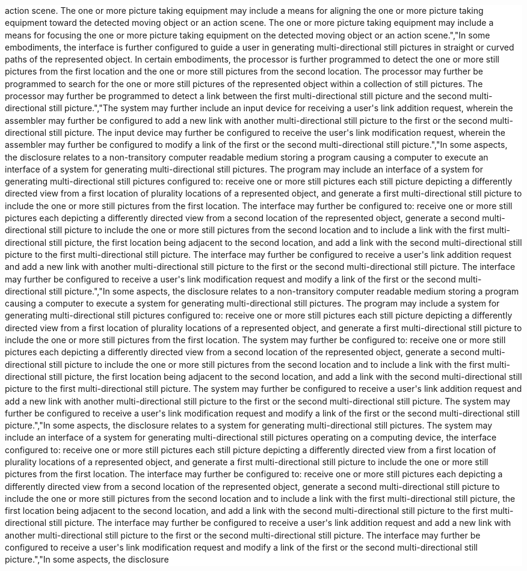 action scene. The one or more picture taking equipment may include a means for aligning the one or more picture taking equipment toward the detected moving object or an action scene. The one or more picture taking equipment may include a means for focusing the one or more picture taking equipment on the detected moving object or an action scene.","In some embodiments, the interface is further configured to guide a user in generating multi-directional still pictures in straight or curved paths of the represented object. In certain embodiments, the processor is further programmed to detect the one or more still pictures from the first location and the one or more still pictures from the second location. The processor may further be programmed to search for the one or more still pictures of the represented object within a collection of still pictures. The processor may further be programmed to detect a link between the first multi-directional still picture and the second multi-directional still picture.","The system may further include an input device for receiving a user's link addition request, wherein the assembler may further be configured to add a new link with another multi-directional still picture to the first or the second multi-directional still picture. The input device may further be configured to receive the user's link modification request, wherein the assembler may further be configured to modify a link of the first or the second multi-directional still picture.","In some aspects, the disclosure relates to a non-transitory computer readable medium storing a program causing a computer to execute an interface of a system for generating multi-directional still pictures. The program may include an interface of a system for generating multi-directional still pictures configured to: receive one or more still pictures each still picture depicting a differently directed view from a first location of plurality locations of a represented object, and generate a first multi-directional still picture to include the one or more still pictures from the first location. The interface may further be configured to: receive one or more still pictures each depicting a differently directed view from a second location of the represented object, generate a second multi-directional still picture to include the one or more still pictures from the second location and to include a link with the first multi-directional still picture, the first location being adjacent to the second location, and add a link with the second multi-directional still picture to the first multi-directional still picture. The interface may further be configured to receive a user's link addition request and add a new link with another multi-directional still picture to the first or the second multi-directional still picture. The interface may further be configured to receive a user's link modification request and modify a link of the first or the second multi-directional still picture.","In some aspects, the disclosure relates to a non-transitory computer readable medium storing a program causing a computer to execute a system for generating multi-directional still pictures. The program may include a system for generating multi-directional still pictures configured to: receive one or more still pictures each still picture depicting a differently directed view from a first location of plurality locations of a represented object, and generate a first multi-directional still picture to include the one or more still pictures from the first location. The system may further be configured to: receive one or more still pictures each depicting a differently directed view from a second location of the represented object, generate a second multi-directional still picture to include the one or more still pictures from the second location and to include a link with the first multi-directional still picture, the first location being adjacent to the second location, and add a link with the second multi-directional still picture to the first multi-directional still picture. The system may further be configured to receive a user's link addition request and add a new link with another multi-directional still picture to the first or the second multi-directional still picture. The system may further be configured to receive a user's link modification request and modify a link of the first or the second multi-directional still picture.","In some aspects, the disclosure relates to a system for generating multi-directional still pictures. The system may include an interface of a system for generating multi-directional still pictures operating on a computing device, the interface configured to: receive one or more still pictures each still picture depicting a differently directed view from a first location of plurality locations of a represented object, and generate a first multi-directional still picture to include the one or more still pictures from the first location. The interface may further be configured to: receive one or more still pictures each depicting a differently directed view from a second location of the represented object, generate a second multi-directional still picture to include the one or more still pictures from the second location and to include a link with the first multi-directional still picture, the first location being adjacent to the second location, and add a link with the second multi-directional still picture to the first multi-directional still picture. The interface may further be configured to receive a user's link addition request and add a new link with another multi-directional still picture to the first or the second multi-directional still picture. The interface may further be configured to receive a user's link modification request and modify a link of the first or the second multi-directional still picture.","In some aspects, the disclosure